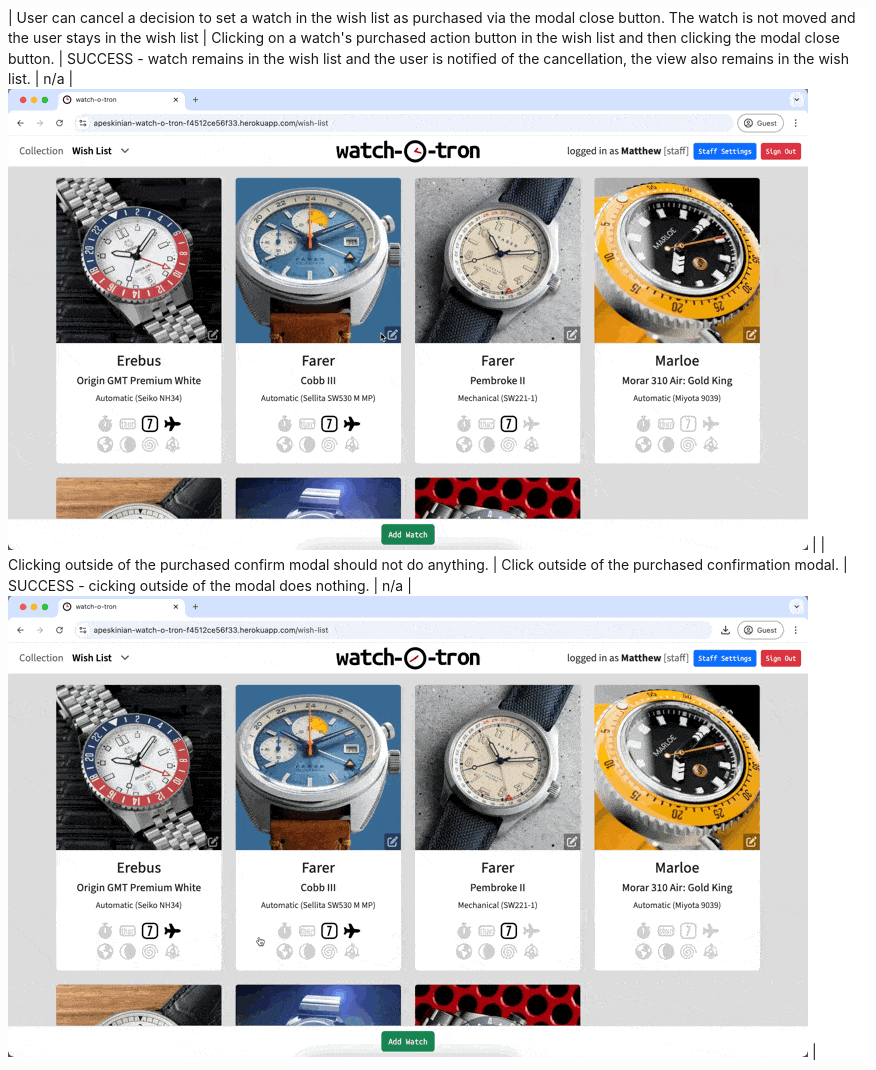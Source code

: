 | User can cancel a decision to set a watch in the wish list as purchased via the modal close button. The watch is not moved and the user stays in the wish list | Clicking on a watch's purchased action button in the wish list and then clicking the modal close button. | SUCCESS - watch remains in the wish list and the user is notified of the cancellation, the view also remains in the wish list. | n/a | ![screenrecording](documentation/testing/manual_testing/viewing/wot_testing_viewing_list_purchased_close.gif "watch-o-tron testing viewing watches") |
| Clicking outside of the purchased confirm modal should not do anything. | Click outside of the purchased confirmation modal. | SUCCESS - cicking outside of the modal does nothing. | n/a | ![screenrecording](documentation/testing/manual_testing/viewing/wot_testing_viewing_list_purchase_modal_test.gif "watch-o-tron testing viewing watches") |
